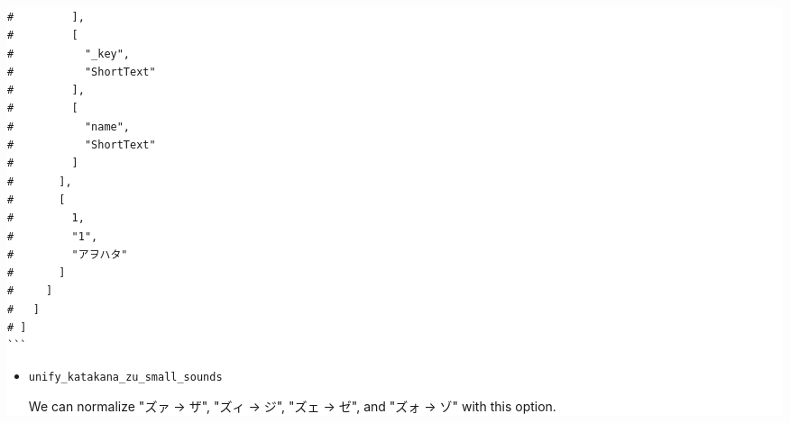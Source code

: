     #         ],
    #         [
    #           "_key",
    #           "ShortText"
    #         ],
    #         [
    #           "name",
    #           "ShortText"
    #         ]
    #       ],
    #       [
    #         1,
    #         "1",
    #         "アヲハタ"
    #       ]
    #     ]
    #   ]
    # ]
    ```

  * `unify_katakana_zu_small_sounds`

    We can normalize "ズァ -> ザ", "ズィ -> ジ", "ズェ -> ゼ", and "ズォ -> ゾ" with this option.
